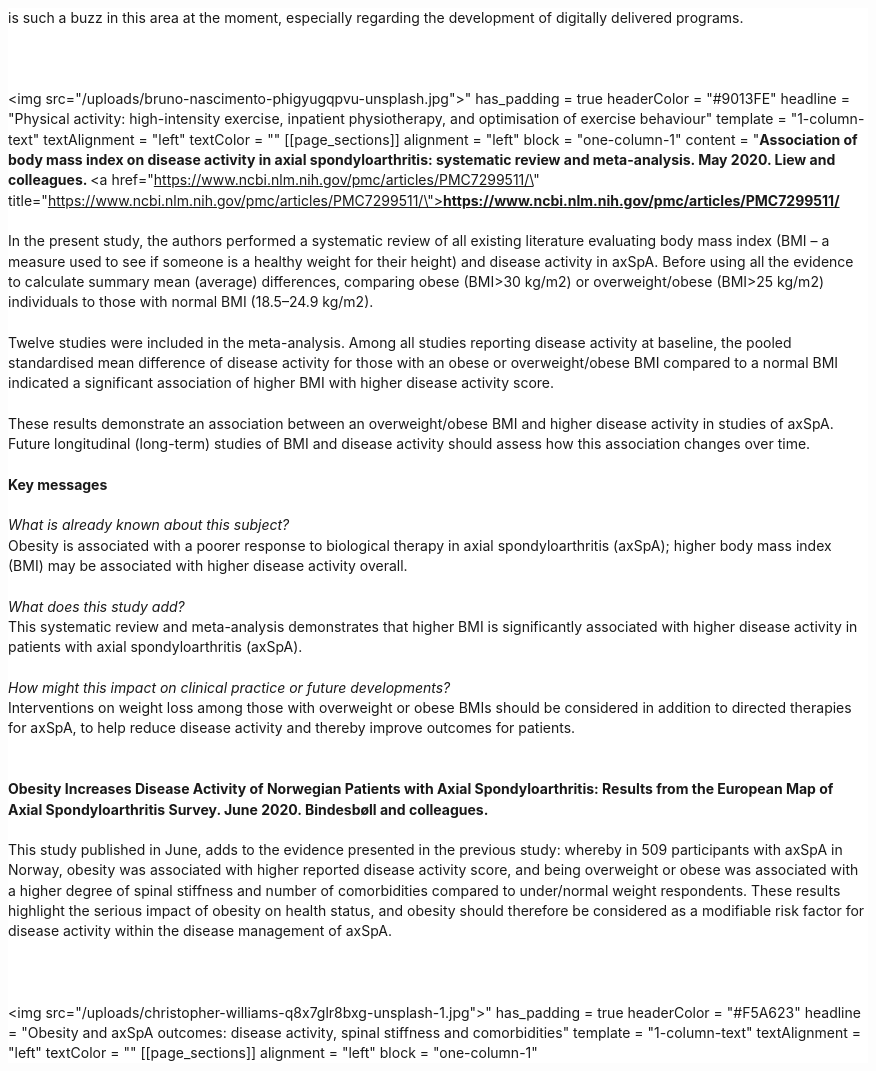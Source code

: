 is such a buzz in this area at the moment, especially regarding the development of digitally delivered programs.<br><br><br><br><img src=\"/uploads/bruno-nascimento-phigyugqpvu-unsplash.jpg\">"
has_padding = true
headerColor = "#9013FE"
headline = "Physical activity: high-intensity exercise, inpatient physiotherapy, and optimisation of exercise behaviour"
template = "1-column-text"
textAlignment = "left"
textColor = ""
[[page_sections]]
alignment = "left"
block = "one-column-1"
content = "<strong>Association of body mass index on disease activity in axial spondyloarthritis: systematic review and meta-analysis. May 2020. Liew and colleagues. </strong><a href=\"https://www.ncbi.nlm.nih.gov/pmc/articles/PMC7299511/\" title=\"https://www.ncbi.nlm.nih.gov/pmc/articles/PMC7299511/\"><strong>https://www.ncbi.nlm.nih.gov/pmc/articles/PMC7299511/</strong></a><strong><br><br></strong>In the present study, the authors performed a systematic review of all existing literature evaluating body mass index (BMI – a measure used to see if someone is a healthy weight for their height) and disease activity in axSpA. Before using all the evidence to calculate summary mean (average) differences, comparing obese (BMI&gt;30 kg/m2) or overweight/obese (BMI&gt;25 kg/m2) individuals to those with normal BMI (18.5–24.9 kg/m2).<br><br>Twelve studies were included in the meta-analysis. Among all studies reporting disease activity at baseline, the pooled standardised mean difference of disease activity for those with an obese or overweight/obese BMI compared to a normal BMI indicated a significant association of higher BMI with higher disease activity score.<br><br>These results demonstrate an association between an overweight/obese BMI and higher disease activity in studies of axSpA. Future longitudinal (long-term) studies of BMI and disease activity should assess how this association changes over time.<br><br><strong>Key messages<br><br></strong><em>What is already known about this subject?<br></em>Obesity is associated with a poorer response to biological therapy in axial spondyloarthritis (axSpA); higher body mass index (BMI) may be associated with higher disease activity overall.<br><br><em>What does this study add?<br></em>This systematic review and meta-analysis demonstrates that higher BMI is significantly associated with higher disease activity in patients with axial spondyloarthritis (axSpA).<br><br><em>How might this impact on clinical practice or future developments?<br></em>Interventions on weight loss among those with overweight or obese BMIs should be considered in addition to directed therapies for axSpA, to help reduce disease activity and thereby improve outcomes for patients.<br><br><br><strong>Obesity Increases Disease Activity of Norwegian Patients with Axial Spondyloarthritis: Results from the European Map of Axial Spondyloarthritis Survey. June 2020. Bindesbøll and colleagues.<br><br></strong>This study published in June, adds to the evidence presented in the previous study: whereby in 509 participants with axSpA in Norway, obesity was associated with higher reported disease activity score, and being overweight or obese was associated with a higher degree of spinal stiffness and number of comorbidities compared to under/normal weight respondents. These results highlight the serious impact of obesity on health status, and obesity should therefore be considered as a modifiable risk factor for disease activity within the disease management of axSpA.<br><br><br><br><img src=\"/uploads/christopher-williams-q8x7glr8bxg-unsplash-1.jpg\">"
has_padding = true
headerColor = "#F5A623"
headline = "Obesity and axSpA outcomes: disease activity, spinal stiffness and comorbidities"
template = "1-column-text"
textAlignment = "left"
textColor = ""
[[page_sections]]
alignment = "left"
block = "one-column-1"